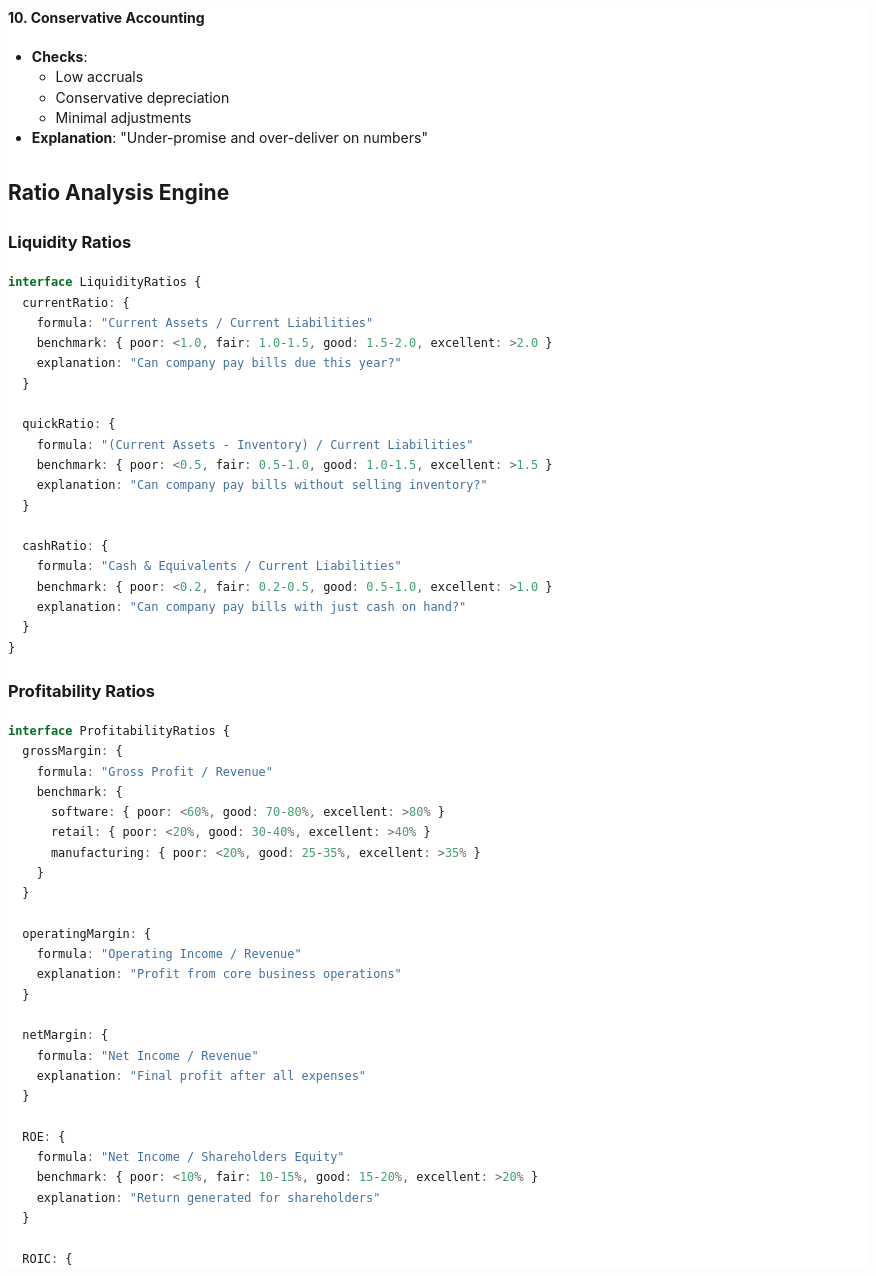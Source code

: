 #### 10. **Conservative Accounting**
- **Checks**:
  - Low accruals
  - Conservative depreciation
  - Minimal adjustments
- **Explanation**: "Under-promise and over-deliver on numbers"

## Ratio Analysis Engine

### Liquidity Ratios

```typescript
interface LiquidityRatios {
  currentRatio: {
    formula: "Current Assets / Current Liabilities"
    benchmark: { poor: <1.0, fair: 1.0-1.5, good: 1.5-2.0, excellent: >2.0 }
    explanation: "Can company pay bills due this year?"
  }
  
  quickRatio: {
    formula: "(Current Assets - Inventory) / Current Liabilities"
    benchmark: { poor: <0.5, fair: 0.5-1.0, good: 1.0-1.5, excellent: >1.5 }
    explanation: "Can company pay bills without selling inventory?"
  }
  
  cashRatio: {
    formula: "Cash & Equivalents / Current Liabilities"
    benchmark: { poor: <0.2, fair: 0.2-0.5, good: 0.5-1.0, excellent: >1.0 }
    explanation: "Can company pay bills with just cash on hand?"
  }
}
```

### Profitability Ratios

```typescript
interface ProfitabilityRatios {
  grossMargin: {
    formula: "Gross Profit / Revenue"
    benchmark: { 
      software: { poor: <60%, good: 70-80%, excellent: >80% }
      retail: { poor: <20%, good: 30-40%, excellent: >40% }
      manufacturing: { poor: <20%, good: 25-35%, excellent: >35% }
    }
  }
  
  operatingMargin: {
    formula: "Operating Income / Revenue"
    explanation: "Profit from core business operations"
  }
  
  netMargin: {
    formula: "Net Income / Revenue"
    explanation: "Final profit after all expenses"
  }
  
  ROE: {
    formula: "Net Income / Shareholders Equity"
    benchmark: { poor: <10%, fair: 10-15%, good: 15-20%, excellent: >20% }
    explanation: "Return generated for shareholders"
  }
  
  ROIC: {
```